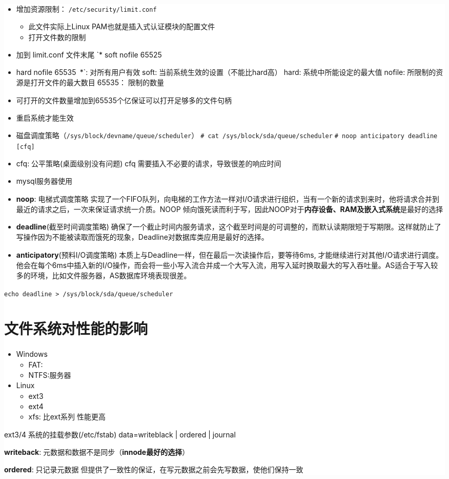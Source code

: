 - 增加资源限制： `/etc/security/limit.conf`
	+ 此文件实际上Linux PAM也就是插入式认证模块的配置文件
	+ 打开文件数的限制
	
- 加到 limit.conf 文件末尾
`* soft nofile 65525
* hard nofile 65535`
`*`: 对所有用户有效
soft: 当前系统生效的设置（不能比hard高）
hard: 系统中所能设定的最大值
nofile: 所限制的资源是打开文件的最大数目
65535： 限制的数量

- 可打开的文件数量增加到65535个亿保证可以打开足够多的文件句柄
- 重启系统才能生效


- 磁盘调度策略（`/sys/block/devname/queue/scheduler`）
`# cat /sys/block/sda/queue/scheduler`
`# noop anticipatory deadline [cfq]`

- cfq: 公平策略(桌面级别没有问题)
cfq 需要插入不必要的请求，导致很差的响应时间
- mysql服务器使用

- **noop**: 电梯式调度策略
实现了一个FIFO队列，向电梯的工作方法一样对I/O请求进行组织，当有一个新的请求到来时，他将请求合并到最近的请求之后，一次来保证请求统一介质。NOOP 倾向饿死读而利于写，因此NOOP对于**内存设备、RAM及嵌入式系统**是最好的选择


- **deadline**(截至时间调度策略)
确保了一个截止时间内服务请求，这个截至时间是的可调整的，而默认读期限短于写期限。这样就防止了写操作因为不能被读取而饿死的现象，Deadline对数据库类应用是最好的选择。

- **anticipatory**(预料I/O调度策略)
本质上与Deadline一样，但在最后一次读操作后，要等待6ms, 才能继续进行对其他I/O请求进行调度。他会在每个6ms中插入新的I/O操作，而会将一些小写入流合并成一个大写入流，用写入延时换取最大的写入吞吐量。AS适合于写入较多的环境，比如文件服务器，AS数据库环境表现很差。


`echo deadline > /sys/block/sda/queue/scheduler`


# 文件系统对性能的影响

- Windows
	+ FAT:
	+ NTFS:服务器
- Linux
	+ ext3
	+ ext4
	+ xfs: 比ext系列 性能更高


ext3/4 系统的挂载参数(/etc/fstab)
data=writeblack | ordered | journal

**writeback**: 元数据和数据不是同步（**innode最好的选择**）

**ordered**: 只记录元数据
但提供了一致性的保证，在写元数据之前会先写数据，使他们保持一致
